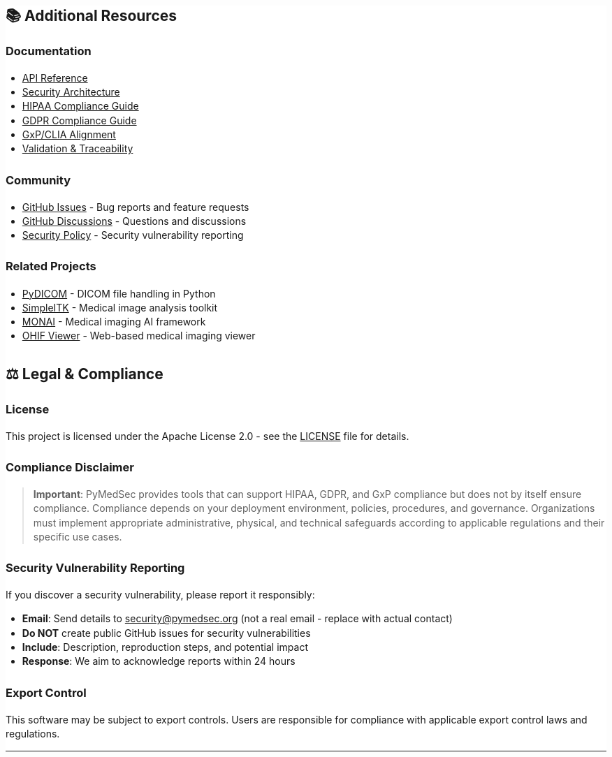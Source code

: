 ## 📚 Additional Resources

### Documentation

- [API Reference](https://pymedsec.readthedocs.io/en/latest/api/)
- [Security Architecture](docs/ARCHITECTURE.md)
- [HIPAA Compliance Guide](docs/HIPAA_READINESS.md)
- [GDPR Compliance Guide](docs/GDPR_READINESS.md)
- [GxP/CLIA Alignment](docs/GXP_CLIA_ALIGNMENT.md)
- [Validation & Traceability](docs/VALIDATION_TRACEABILITY.md)

### Community

- [GitHub Issues](https://github.com/Faerque/pymedsec/issues) - Bug reports and feature requests
- [GitHub Discussions](https://github.com/Faerque/pymedsec/discussions) - Questions and discussions
- [Security Policy](https://github.com/Faerque/pymedsec/security/policy) - Security vulnerability reporting

### Related Projects

- [PyDICOM](https://pydicom.github.io/) - DICOM file handling in Python
- [SimpleITK](https://simpleitk.org/) - Medical image analysis toolkit
- [MONAI](https://monai.io/) - Medical imaging AI framework
- [OHIF Viewer](https://ohif.org/) - Web-based medical imaging viewer

## ⚖️ Legal & Compliance

### License

This project is licensed under the Apache License 2.0 - see the [LICENSE](LICENSE) file for details.

### Compliance Disclaimer

> **Important**: PyMedSec provides tools that can support HIPAA, GDPR, and GxP compliance but does not by itself ensure compliance. Compliance depends on your deployment environment, policies, procedures, and governance. Organizations must implement appropriate administrative, physical, and technical safeguards according to applicable regulations and their specific use cases.

### Security Vulnerability Reporting

If you discover a security vulnerability, please report it responsibly:

- **Email**: Send details to security@pymedsec.org (not a real email - replace with actual contact)
- **Do NOT** create public GitHub issues for security vulnerabilities
- **Include**: Description, reproduction steps, and potential impact
- **Response**: We aim to acknowledge reports within 24 hours

### Export Control

This software may be subject to export controls. Users are responsible for compliance with applicable export control laws and regulations.

---